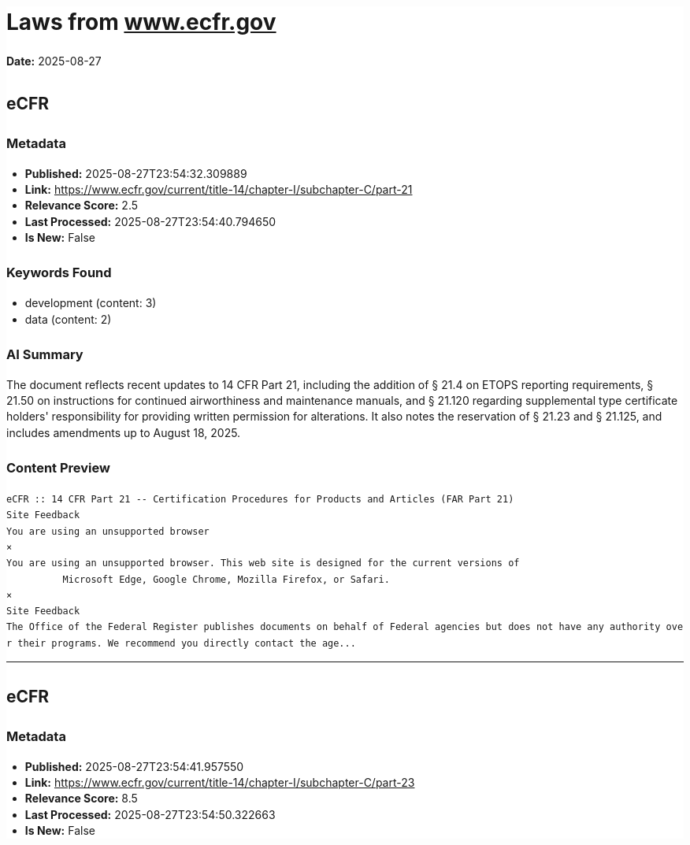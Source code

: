 # Laws from www.ecfr.gov
**Date:** 2025-08-27

## eCFR

### Metadata
- **Published:** 2025-08-27T23:54:32.309889
- **Link:** https://www.ecfr.gov/current/title-14/chapter-I/subchapter-C/part-21
- **Relevance Score:** 2.5
- **Last Processed:** 2025-08-27T23:54:40.794650
- **Is New:** False

### Keywords Found
- development (content: 3)
- data (content: 2)

### AI Summary
The document reflects recent updates to 14 CFR Part 21, including the addition of § 21.4 on ETOPS reporting requirements, § 21.50 on instructions for continued airworthiness and maintenance manuals, and § 21.120 regarding supplemental type certificate holders' responsibility for providing written permission for alterations. It also notes the reservation of § 21.23 and § 21.125, and includes amendments up to August 18, 2025.

### Content Preview
```
eCFR :: 14 CFR Part 21 -- Certification Procedures for Products and Articles (FAR Part 21)
Site Feedback
You are using an unsupported browser
×
You are using an unsupported browser. This web site is designed for the current versions of
          Microsoft Edge, Google Chrome, Mozilla Firefox, or Safari.
×
Site Feedback
The Office of the Federal Register publishes documents on behalf of Federal agencies but does not have any authority over their programs. We recommend you directly contact the age...
```

---

## eCFR

### Metadata
- **Published:** 2025-08-27T23:54:41.957550
- **Link:** https://www.ecfr.gov/current/title-14/chapter-I/subchapter-C/part-23
- **Relevance Score:** 8.5
- **Last Processed:** 2025-08-27T23:54:50.322663
- **Is New:** False
